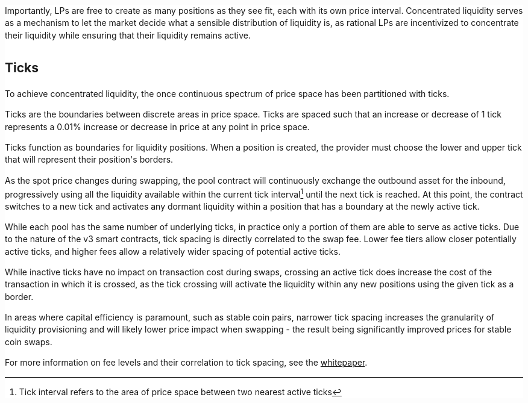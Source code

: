 Importantly, LPs are free to create as many positions as they see fit, each with its own price interval. Concentrated liquidity serves as a mechanism to let the market decide what a sensible distribution of liquidity is, as rational LPs are incentivized to concentrate their liquidity while ensuring that their liquidity remains active.

## Ticks

To achieve concentrated liquidity, the once continuous spectrum of price space has been partitioned with ticks.

Ticks are the boundaries between discrete areas in price space. Ticks are spaced such that an increase or decrease of 1 tick represents a 0.01% increase or decrease in price at any point in price space.

Ticks function as boundaries for liquidity positions. When a position is created, the provider must choose the lower and upper tick that will represent their position's borders.

As the spot price changes during swapping, the pool contract will continuously exchange the outbound asset for the inbound, progressively using all the liquidity available within the current tick interval[^1] until the next tick is reached. At this point, the contract switches to a new tick and activates any dormant liquidity within a position that has a boundary at the newly active tick.

While each pool has the same number of underlying ticks, in practice only a portion of them are able to serve as active ticks. Due to the nature of the v3 smart contracts, tick spacing is directly correlated to the swap fee. Lower fee tiers allow closer potentially active ticks, and higher fees allow a relatively wider spacing of potential active ticks.

While inactive ticks have no impact on transaction cost during swaps, crossing an active tick does increase the cost of the transaction in which it is crossed, as the tick crossing will activate the liquidity within any new positions using the given tick as a border.

In areas where capital efficiency is paramount, such as stable coin pairs, narrower tick spacing increases the granularity of liquidity provisioning and will likely lower price impact when swapping - the result being significantly improved prices for stable coin swaps.

For more information on fee levels and their correlation to tick spacing, see the [whitepaper](https://uniswap.org/whitepaper-v3.pdf).

[^1]: Tick interval refers to the area of price space between two nearest active ticks
